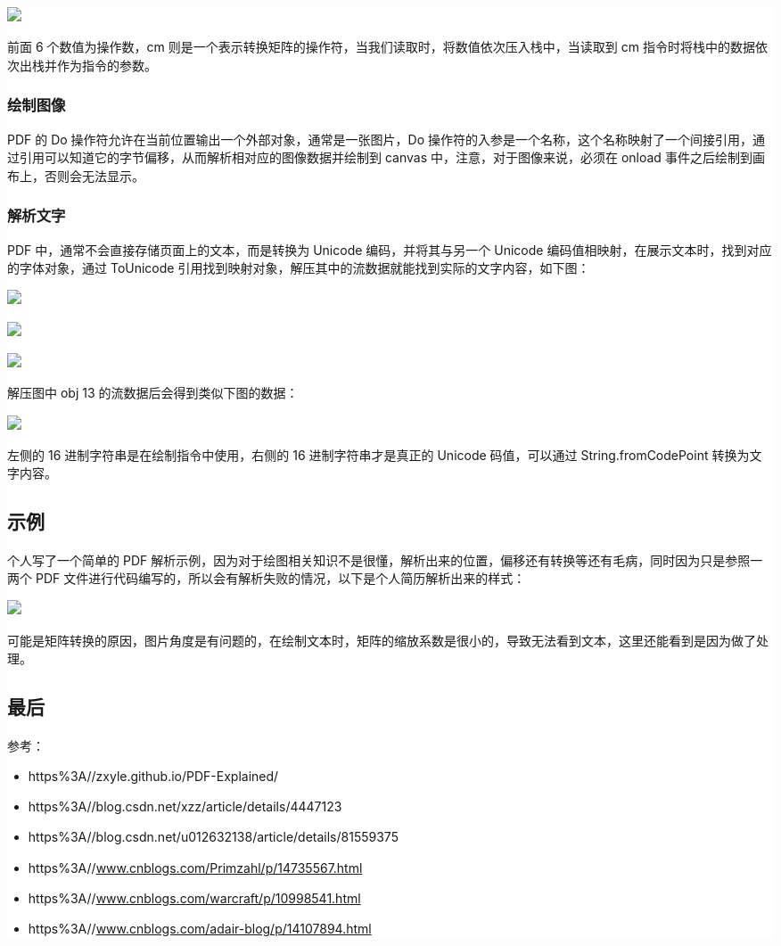 ![](https://mmbiz.qpic.cn/sz_mmbiz_jpg/mshqAkialV7ECRrv0ibWI0jWVXjVhv2UZ9jB52gz3lWqOxttCJSdtic8XoqmicNcRABmg9UNMibt0slg20hV4qgJAWg/640?wx_fmt=other)

  

前面 6 个数值为操作数，cm 则是一个表示转换矩阵的操作符，当我们读取时，将数值依次压入栈中，当读取到 cm 指令时将栈中的数据依次出栈并作为指令的参数。

### 绘制图像

PDF 的 Do 操作符允许在当前位置输出一个外部对象，通常是一张图片，Do 操作符的入参是一个名称，这个名称映射了一个间接引用，通过引用可以知道它的字节偏移，从而解析相对应的图像数据并绘制到 canvas 中，注意，对于图像来说，必须在 onload 事件之后绘制到画布上，否则会无法显示。

### 解析文字

PDF 中，通常不会直接存储页面上的文本，而是转换为 Unicode 编码，并将其与另一个 Unicode 编码值相映射，在展示文本时，找到对应的字体对象，通过 ToUnicode 引用找到映射对象，解压其中的流数据就能找到实际的文字内容，如下图：

![](https://mmbiz.qpic.cn/sz_mmbiz_jpg/mshqAkialV7ECRrv0ibWI0jWVXjVhv2UZ9FO1j271l4K3LSKoJRX3ne7fg5vSsxe7VBtEtDXLf3GTeKib7y2ibnrGg/640?wx_fmt=other)

  

![](https://mmbiz.qpic.cn/sz_mmbiz_jpg/mshqAkialV7ECRrv0ibWI0jWVXjVhv2UZ97bMgzJfYOU2Pon8UI5vYJp9mYE0Iy1QM8pLEf4pQKcADttLEEibacnA/640?wx_fmt=other)

  

![](https://mmbiz.qpic.cn/sz_mmbiz_jpg/mshqAkialV7ECRrv0ibWI0jWVXjVhv2UZ9nUCBO2eNMOOJkVd57viaW6yCRciaXMX6uezGEfKg8ZibNibLeGT7DAvtKQ/640?wx_fmt=other)

  

解压图中 obj 13 的流数据后会得到类似下图的数据：

![](https://mmbiz.qpic.cn/sz_mmbiz_jpg/mshqAkialV7ECRrv0ibWI0jWVXjVhv2UZ9yOnJU1Vva90FeXT9gNniaMh274OwmrQOVmpBibzviahaHJot300zjw2Rg/640?wx_fmt=other)

  

左侧的 16 进制字符串是在绘制指令中使用，右侧的 16 进制字符串才是真正的 Unicode 码值，可以通过 String.fromCodePoint 转换为文字内容。

示例
--

个人写了一个简单的 PDF 解析示例，因为对于绘图相关知识不是很懂，解析出来的位置，偏移还有转换等还有毛病，同时因为只是参照一两个 PDF 文件进行代码编写的，所以会有解析失败的情况，以下是个人简历解析出来的样式：

![](https://mmbiz.qpic.cn/sz_mmbiz_jpg/mshqAkialV7ECRrv0ibWI0jWVXjVhv2UZ9M1UibYe1E83P6d8DfbmZLpqxOIIrk7S0PM8ggIzBgmodJQL7KNnKSTA/640?wx_fmt=other)

  

可能是矩阵转换的原因，图片角度是有问题的，在绘制文本时，矩阵的缩放系数是很小的，导致无法看到文本，这里还能看到是因为做了处理。

最后
--

参考：

*   https%3A//zxyle.github.io/PDF-Explained/
    
*   https%3A//blog.csdn.net/xzz/article/details/4447123
    
*   https%3A//blog.csdn.net/u012632138/article/details/81559375
    
*   https%3A//www.cnblogs.com/Primzahl/p/14735567.html
    
*   https%3A//www.cnblogs.com/warcraft/p/10998541.html
    
*   https%3A//www.cnblogs.com/adair-blog/p/14107894.html